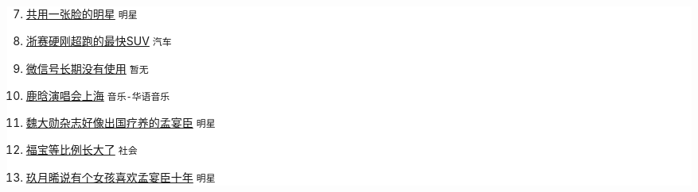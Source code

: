 7. [共用一张脸的明星](https://m.weibo.cn/search?containerid=100103type%3D1%26t%3D10%26q%3D%23%E5%85%B1%E7%94%A8%E4%B8%80%E5%BC%A0%E8%84%B8%E7%9A%84%E6%98%8E%E6%98%9F%23&stream_entry_id=31&isnewpage=1&extparam=seat%3D1%26cate%3D5001%26flag%3D2%26realpos%3D6%26stream_entry_id%3D31%26lcate%3D5001%26filter_type%3Drealtimehot%26pos%3D5%26q%3D%2523%25E5%2585%25B1%25E7%2594%25A8%25E4%25B8%2580%25E5%25BC%25A0%25E8%2584%25B8%25E7%259A%2584%25E6%2598%258E%25E6%2598%259F%2523%26dgr%3D0%26band_rank%3D6%26c_type%3D31%26display_time%3D1689571625%26pre_seqid%3D168957162536502736801&luicode=10000011&lfid=106003type%3D25%26t%3D3%26disable_hot%3D1%26filter_type%3Drealtimehot) `明星` 

8. [浙赛硬刚超跑的最快SUV](https://m.weibo.cn/search?containerid=100103type%3D1%26t%3D10%26q%3D%23%E6%B5%99%E8%B5%9B%E7%A1%AC%E5%88%9A%E8%B6%85%E8%B7%91%E7%9A%84%E6%9C%80%E5%BF%ABSUV%23&stream_entry_id=31&isnewpage=1&extparam=seat%3D1%26cate%3D5001%26stream_entry_id%3D31%26lcate%3D5001%26topic_ad%3D1%26filter_type%3Drealtimehot%26adid%3D196347%26q%3D%2523%25E6%25B5%2599%25E8%25B5%259B%25E7%25A1%25AC%25E5%2588%259A%25E8%25B6%2585%25E8%25B7%2591%25E7%259A%2584%25E6%259C%2580%25E5%25BF%25ABSUV%2523%26dgr%3D0%26is_ad_pos%3D1%26c_type%3D31%26pos%3D6%26band_rank%3D7%26display_time%3D1689571625%26pre_seqid%3D168957162536502736801&luicode=10000011&lfid=106003type%3D25%26t%3D3%26disable_hot%3D1%26filter_type%3Drealtimehot) `汽车` 

9. [微信号长期没有使用](https://m.weibo.cn/search?containerid=100103type%3D1%26t%3D10%26q%3D%23%E5%BE%AE%E4%BF%A1%E5%8F%B7%E9%95%BF%E6%9C%9F%E6%B2%A1%E6%9C%89%E4%BD%BF%E7%94%A8%23&stream_entry_id=31&isnewpage=1&extparam=seat%3D1%26cate%3D5001%26flag%3D1%26realpos%3D7%26stream_entry_id%3D31%26lcate%3D5001%26filter_type%3Drealtimehot%26pos%3D7%26q%3D%2523%25E5%25BE%25AE%25E4%25BF%25A1%25E5%258F%25B7%25E9%2595%25BF%25E6%259C%259F%25E6%25B2%25A1%25E6%259C%2589%25E4%25BD%25BF%25E7%2594%25A8%2523%26dgr%3D0%26band_rank%3D7%26c_type%3D31%26display_time%3D1689571625%26pre_seqid%3D168957162536502736801&luicode=10000011&lfid=106003type%3D25%26t%3D3%26disable_hot%3D1%26filter_type%3Drealtimehot) `暂无` 

10. [鹿晗演唱会上海](https://m.weibo.cn/search?containerid=100103type%3D1%26t%3D10%26q%3D%E9%B9%BF%E6%99%97%E6%BC%94%E5%94%B1%E4%BC%9A%E4%B8%8A%E6%B5%B7&stream_entry_id=31&isnewpage=1&extparam=seat%3D1%26cate%3D5001%26flag%3D1%26realpos%3D8%26stream_entry_id%3D31%26lcate%3D5001%26filter_type%3Drealtimehot%26pos%3D8%26q%3D%25E9%25B9%25BF%25E6%2599%2597%25E6%25BC%2594%25E5%2594%25B1%25E4%25BC%259A%25E4%25B8%258A%25E6%25B5%25B7%26dgr%3D0%26band_rank%3D8%26c_type%3D31%26display_time%3D1689571625%26pre_seqid%3D168957162536502736801&luicode=10000011&lfid=106003type%3D25%26t%3D3%26disable_hot%3D1%26filter_type%3Drealtimehot) `音乐-华语音乐` 

11. [魏大勋杂志好像出国疗养的孟宴臣](https://m.weibo.cn/search?containerid=100103type%3D1%26t%3D10%26q%3D%23%E9%AD%8F%E5%A4%A7%E5%8B%8B%E6%9D%82%E5%BF%97%E5%A5%BD%E5%83%8F%E5%87%BA%E5%9B%BD%E7%96%97%E5%85%BB%E7%9A%84%E5%AD%9F%E5%AE%B4%E8%87%A3%23&stream_entry_id=31&isnewpage=1&extparam=seat%3D1%26cate%3D5001%26flag%3D1%26realpos%3D9%26stream_entry_id%3D31%26lcate%3D5001%26filter_type%3Drealtimehot%26pos%3D9%26q%3D%2523%25E9%25AD%258F%25E5%25A4%25A7%25E5%258B%258B%25E6%259D%2582%25E5%25BF%2597%25E5%25A5%25BD%25E5%2583%258F%25E5%2587%25BA%25E5%259B%25BD%25E7%2596%2597%25E5%2585%25BB%25E7%259A%2584%25E5%25AD%259F%25E5%25AE%25B4%25E8%2587%25A3%2523%26dgr%3D0%26band_rank%3D9%26c_type%3D31%26display_time%3D1689571625%26pre_seqid%3D168957162536502736801&luicode=10000011&lfid=106003type%3D25%26t%3D3%26disable_hot%3D1%26filter_type%3Drealtimehot) `明星` 

12. [福宝等比例长大了](https://m.weibo.cn/search?containerid=100103type%3D1%26t%3D10%26q%3D%23%E7%A6%8F%E5%AE%9D%E7%AD%89%E6%AF%94%E4%BE%8B%E9%95%BF%E5%A4%A7%E4%BA%86%23&stream_entry_id=31&isnewpage=1&extparam=seat%3D1%26cate%3D5001%26flag%3D1%26realpos%3D10%26stream_entry_id%3D31%26lcate%3D5001%26filter_type%3Drealtimehot%26pos%3D10%26q%3D%2523%25E7%25A6%258F%25E5%25AE%259D%25E7%25AD%2589%25E6%25AF%2594%25E4%25BE%258B%25E9%2595%25BF%25E5%25A4%25A7%25E4%25BA%2586%2523%26dgr%3D0%26band_rank%3D10%26c_type%3D31%26display_time%3D1689571625%26pre_seqid%3D168957162536502736801&luicode=10000011&lfid=106003type%3D25%26t%3D3%26disable_hot%3D1%26filter_type%3Drealtimehot) `社会` 

13. [玖月晞说有个女孩喜欢孟宴臣十年](https://m.weibo.cn/search?containerid=100103type%3D1%26t%3D10%26q%3D%23%E7%8E%96%E6%9C%88%E6%99%9E%E8%AF%B4%E6%9C%89%E4%B8%AA%E5%A5%B3%E5%AD%A9%E5%96%9C%E6%AC%A2%E5%AD%9F%E5%AE%B4%E8%87%A3%E5%8D%81%E5%B9%B4%23&stream_entry_id=31&isnewpage=1&extparam=seat%3D1%26cate%3D5001%26flag%3D1%26realpos%3D11%26stream_entry_id%3D31%26lcate%3D5001%26filter_type%3Drealtimehot%26pos%3D11%26q%3D%2523%25E7%258E%2596%25E6%259C%2588%25E6%2599%259E%25E8%25AF%25B4%25E6%259C%2589%25E4%25B8%25AA%25E5%25A5%25B3%25E5%25AD%25A9%25E5%2596%259C%25E6%25AC%25A2%25E5%25AD%259F%25E5%25AE%25B4%25E8%2587%25A3%25E5%258D%2581%25E5%25B9%25B4%2523%26dgr%3D0%26band_rank%3D11%26c_type%3D31%26display_time%3D1689571625%26pre_seqid%3D168957162536502736801&luicode=10000011&lfid=106003type%3D25%26t%3D3%26disable_hot%3D1%26filter_type%3Drealtimehot) `明星` 
